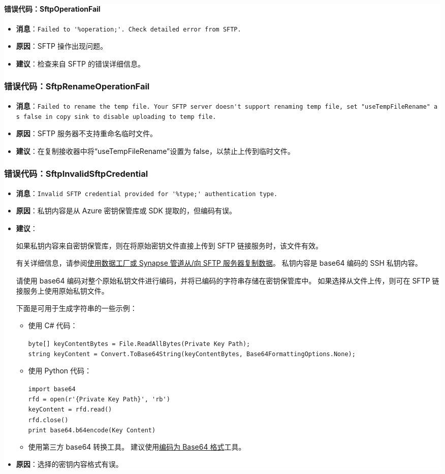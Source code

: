 #### <a name="error-code-sftpoperationfail"></a>错误代码：SftpOperationFail

- **消息**：`Failed to '%operation;'. Check detailed error from SFTP.`

- **原因**：SFTP 操作出现问题。

- **建议**：检查来自 SFTP 的错误详细信息。


### <a name="error-code-sftprenameoperationfail"></a>错误代码：SftpRenameOperationFail

- **消息**：`Failed to rename the temp file. Your SFTP server doesn't support renaming temp file, set "useTempFileRename" as false in copy sink to disable uploading to temp file.`

- **原因**：SFTP 服务器不支持重命名临时文件。

- **建议**：在复制接收器中将“useTempFileRename”设置为 false，以禁止上传到临时文件。


### <a name="error-code-sftpinvalidsftpcredential"></a>错误代码：SftpInvalidSftpCredential

- **消息**：`Invalid SFTP credential provided for '%type;' authentication type.`

- **原因**：私钥内容是从 Azure 密钥保管库或 SDK 提取的，但编码有误。

- **建议**：  

    如果私钥内容来自密钥保管库，则在将原始密钥文件直接上传到 SFTP 链接服务时，该文件有效。

    有关详细信息，请参阅[使用数据工厂或 Synapse 管道从/向 SFTP 服务器复制数据](./connector-sftp.md#use-ssh-public-key-authentication)。 私钥内容是 base64 编码的 SSH 私钥内容。

    请使用 base64 编码对整个原始私钥文件进行编码，并将已编码的字符串存储在密钥保管库中。 如果选择从文件上传，则可在 SFTP 链接服务上使用原始私钥文件。

    下面是可用于生成字符串的一些示例：

    - 使用 C# 代码：

        ```
        byte[] keyContentBytes = File.ReadAllBytes(Private Key Path);
        string keyContent = Convert.ToBase64String(keyContentBytes, Base64FormattingOptions.None);
        ```

    - 使用 Python 代码：

        ```
        import base64
        rfd = open(r'{Private Key Path}', 'rb')
        keyContent = rfd.read()
        rfd.close()
        print base64.b64encode(Key Content)
        ```

    - 使用第三方 base64 转换工具。 建议使用[编码为 Base64 格式](https://www.base64encode.org/)工具。

- **原因**：选择的密钥内容格式有误。
